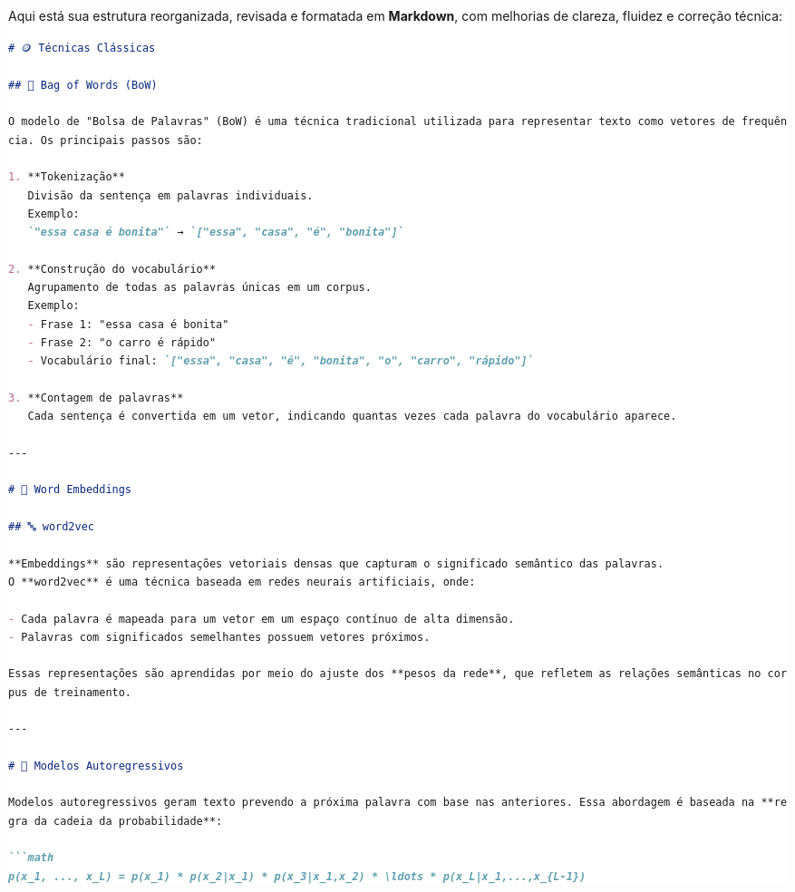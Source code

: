 Aqui está sua estrutura reorganizada, revisada e formatada em **Markdown**, com melhorias de clareza, fluidez e correção técnica:

````markdown
# 🪙 Técnicas Clássicas

## 🧺 Bag of Words (BoW)

O modelo de "Bolsa de Palavras" (BoW) é uma técnica tradicional utilizada para representar texto como vetores de frequência. Os principais passos são:

1. **Tokenização**  
   Divisão da sentença em palavras individuais.  
   Exemplo:  
   `"essa casa é bonita"` → `["essa", "casa", "é", "bonita"]`

2. **Construção do vocabulário**  
   Agrupamento de todas as palavras únicas em um corpus.  
   Exemplo:  
   - Frase 1: "essa casa é bonita"  
   - Frase 2: "o carro é rápido"  
   - Vocabulário final: `["essa", "casa", "é", "bonita", "o", "carro", "rápido"]`

3. **Contagem de palavras**  
   Cada sentença é convertida em um vetor, indicando quantas vezes cada palavra do vocabulário aparece.

---

# 📐 Word Embeddings

## 🔤 word2vec

**Embeddings** são representações vetoriais densas que capturam o significado semântico das palavras.  
O **word2vec** é uma técnica baseada em redes neurais artificiais, onde:

- Cada palavra é mapeada para um vetor em um espaço contínuo de alta dimensão.
- Palavras com significados semelhantes possuem vetores próximos.

Essas representações são aprendidas por meio do ajuste dos **pesos da rede**, que refletem as relações semânticas no corpus de treinamento.

---

# 🔁 Modelos Autoregressivos

Modelos autoregressivos geram texto prevendo a próxima palavra com base nas anteriores. Essa abordagem é baseada na **regra da cadeia da probabilidade**:

```math
p(x_1, ..., x_L) = p(x_1) * p(x_2|x_1) * p(x_3|x_1,x_2) * \ldots * p(x_L|x_1,...,x_{L-1})
````
